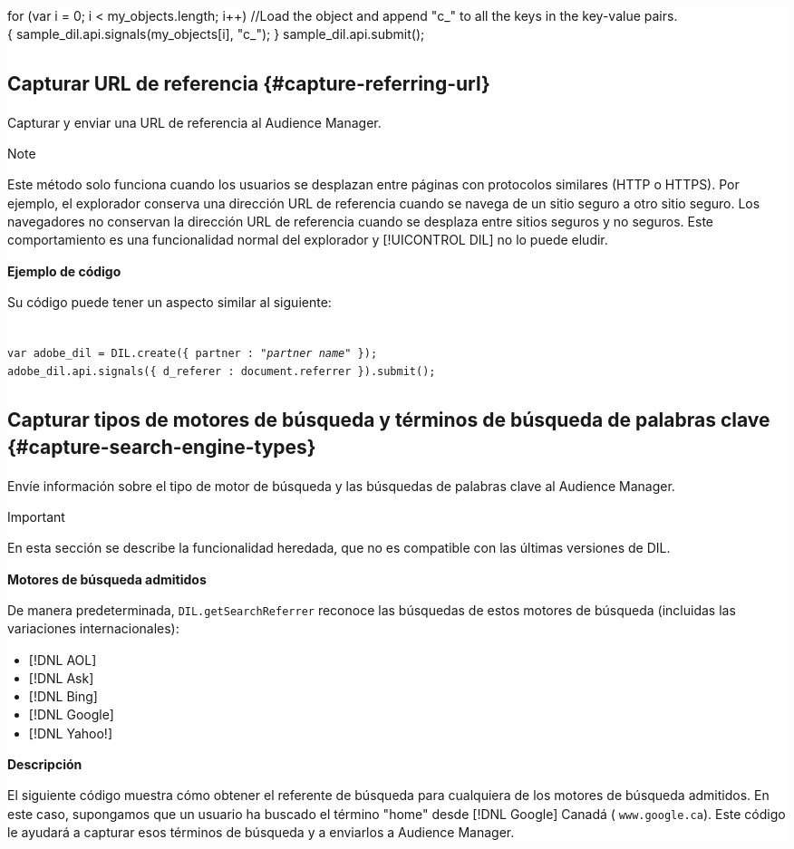for (var i = 0; i < my_objects.length; i++) 
//Load the object and append "c_" to all the keys in the key-value pairs.  
&lbrace; 
    sample_dil.api.signals(my_objects[i], "c_"); 
&rbrace; 
sample_dil.api.submit();
</code></pre>

## Capturar URL de referencia {#capture-referring-url}

Capturar y enviar una URL de referencia al Audience Manager.



>[!NOTE]
>
>Este método solo funciona cuando los usuarios se desplazan entre páginas con protocolos similares (HTTP o HTTPS). Por ejemplo, el explorador conserva una dirección URL de referencia cuando se navega de un sitio seguro a otro sitio seguro. Los navegadores no conservan la dirección URL de referencia cuando se desplaza entre sitios seguros y no seguros. Este comportamiento es una funcionalidad normal del explorador y [!UICONTROL DIL] no lo puede eludir.

**Ejemplo de código**

Su código puede tener un aspecto similar al siguiente:

<pre class="java"><code>
var adobe_dil = DIL.create({ partner : "<i>partner name</i>" }); 
adobe_dil.api.signals({ d_referer : document.referrer }).submit();
</code></pre>

## Capturar tipos de motores de búsqueda y términos de búsqueda de palabras clave {#capture-search-engine-types}

Envíe información sobre el tipo de motor de búsqueda y las búsquedas de palabras clave al Audience Manager.

>[!IMPORTANT]
>
>En esta sección se describe la funcionalidad heredada, que no es compatible con las últimas versiones de DIL.

**Motores de búsqueda admitidos**

De manera predeterminada, `DIL.getSearchReferrer` reconoce las búsquedas de estos motores de búsqueda (incluidas las variaciones internacionales):

* [!DNL AOL]
* [!DNL Ask]
* [!DNL Bing]
* [!DNL Google]
* [!DNL Yahoo!]

**Descripción**

El siguiente código muestra cómo obtener el referente de búsqueda para cualquiera de los motores de búsqueda admitidos. En este caso, supongamos que un usuario ha buscado el término &quot;home&quot; desde [!DNL Google] Canadá ( `www.google.ca`). Este código le ayudará a capturar esos términos de búsqueda y a enviarlos a Audience Manager.
